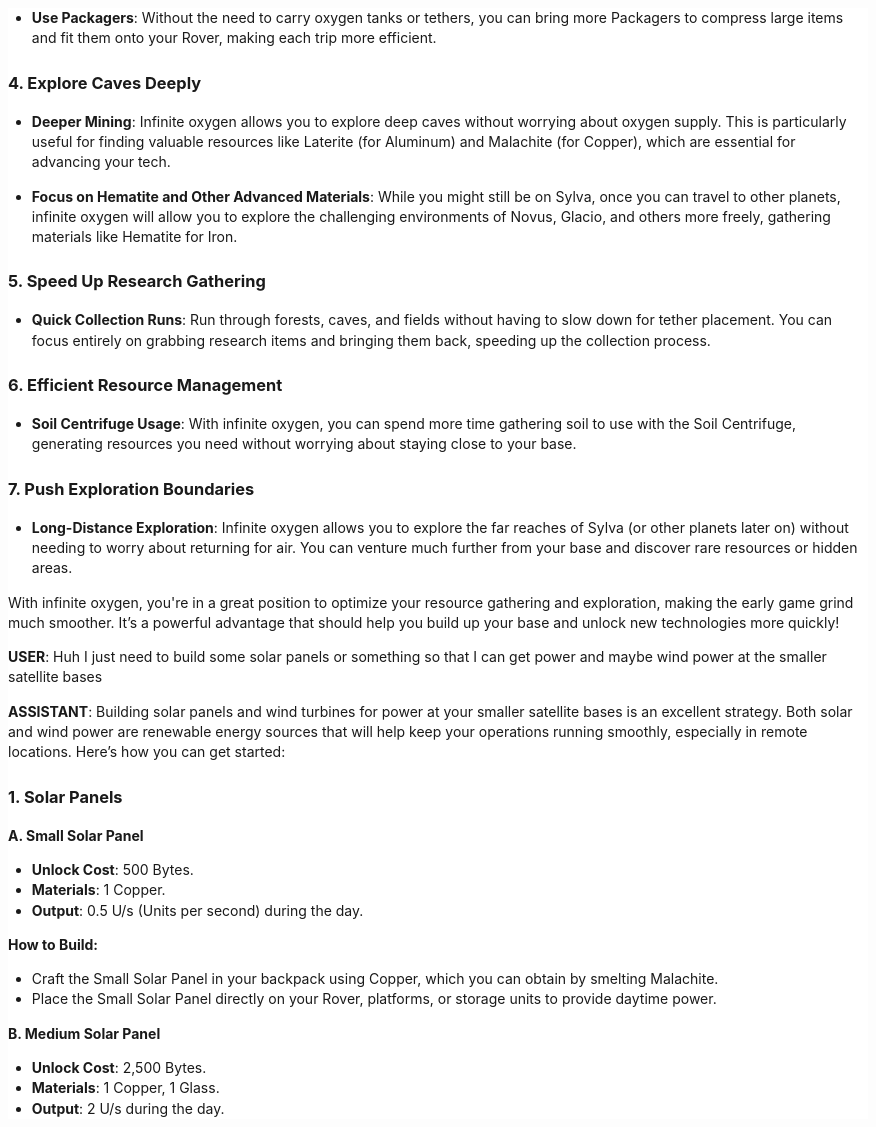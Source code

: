 - **Use Packagers**: Without the need to carry oxygen tanks or tethers, you can bring more Packagers to compress large items and fit them onto your Rover, making each trip more efficient.

### **4. Explore Caves Deeply**
- **Deeper Mining**: Infinite oxygen allows you to explore deep caves without worrying about oxygen supply. This is particularly useful for finding valuable resources like Laterite (for Aluminum) and Malachite (for Copper), which are essential for advancing your tech.

- **Focus on Hematite and Other Advanced Materials**: While you might still be on Sylva, once you can travel to other planets, infinite oxygen will allow you to explore the challenging environments of Novus, Glacio, and others more freely, gathering materials like Hematite for Iron.

### **5. Speed Up Research Gathering**
- **Quick Collection Runs**: Run through forests, caves, and fields without having to slow down for tether placement. You can focus entirely on grabbing research items and bringing them back, speeding up the collection process.

### **6. Efficient Resource Management**
- **Soil Centrifuge Usage**: With infinite oxygen, you can spend more time gathering soil to use with the Soil Centrifuge, generating resources you need without worrying about staying close to your base.

### **7. Push Exploration Boundaries**
- **Long-Distance Exploration**: Infinite oxygen allows you to explore the far reaches of Sylva (or other planets later on) without needing to worry about returning for air. You can venture much further from your base and discover rare resources or hidden areas.

With infinite oxygen, you're in a great position to optimize your resource gathering and exploration, making the early game grind much smoother. It’s a powerful advantage that should help you build up your base and unlock new technologies more quickly!

**USER**: Huh I just need to build some solar panels or something so that I can get power and maybe wind power at the smaller satellite bases

**ASSISTANT**: Building solar panels and wind turbines for power at your smaller satellite bases is an excellent strategy. Both solar and wind power are renewable energy sources that will help keep your operations running smoothly, especially in remote locations. Here’s how you can get started:

### **1. Solar Panels**

**A. Small Solar Panel**
- **Unlock Cost**: 500 Bytes.
- **Materials**: 1 Copper.
- **Output**: 0.5 U/s (Units per second) during the day.
  
**How to Build:**
- Craft the Small Solar Panel in your backpack using Copper, which you can obtain by smelting Malachite.
- Place the Small Solar Panel directly on your Rover, platforms, or storage units to provide daytime power.

**B. Medium Solar Panel**
- **Unlock Cost**: 2,500 Bytes.
- **Materials**: 1 Copper, 1 Glass.
- **Output**: 2 U/s during the day.
  